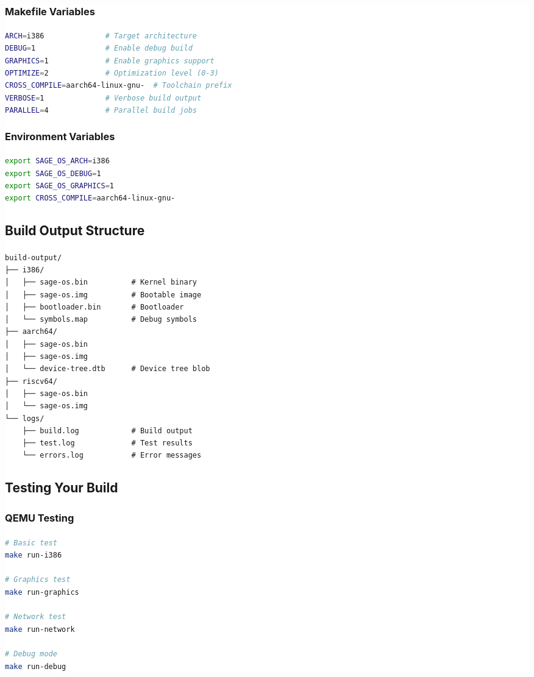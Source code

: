 ### Makefile Variables
```bash
ARCH=i386              # Target architecture
DEBUG=1                # Enable debug build
GRAPHICS=1             # Enable graphics support
OPTIMIZE=2             # Optimization level (0-3)
CROSS_COMPILE=aarch64-linux-gnu-  # Toolchain prefix
VERBOSE=1              # Verbose build output
PARALLEL=4             # Parallel build jobs
```

### Environment Variables
```bash
export SAGE_OS_ARCH=i386
export SAGE_OS_DEBUG=1
export SAGE_OS_GRAPHICS=1
export CROSS_COMPILE=aarch64-linux-gnu-
```

## Build Output Structure

```
build-output/
├── i386/
│   ├── sage-os.bin          # Kernel binary
│   ├── sage-os.img          # Bootable image
│   ├── bootloader.bin       # Bootloader
│   └── symbols.map          # Debug symbols
├── aarch64/
│   ├── sage-os.bin
│   ├── sage-os.img
│   └── device-tree.dtb      # Device tree blob
├── riscv64/
│   ├── sage-os.bin
│   └── sage-os.img
└── logs/
    ├── build.log            # Build output
    ├── test.log             # Test results
    └── errors.log           # Error messages
```

## Testing Your Build

### QEMU Testing
```bash
# Basic test
make run-i386

# Graphics test
make run-graphics

# Network test
make run-network

# Debug mode
make run-debug
```
